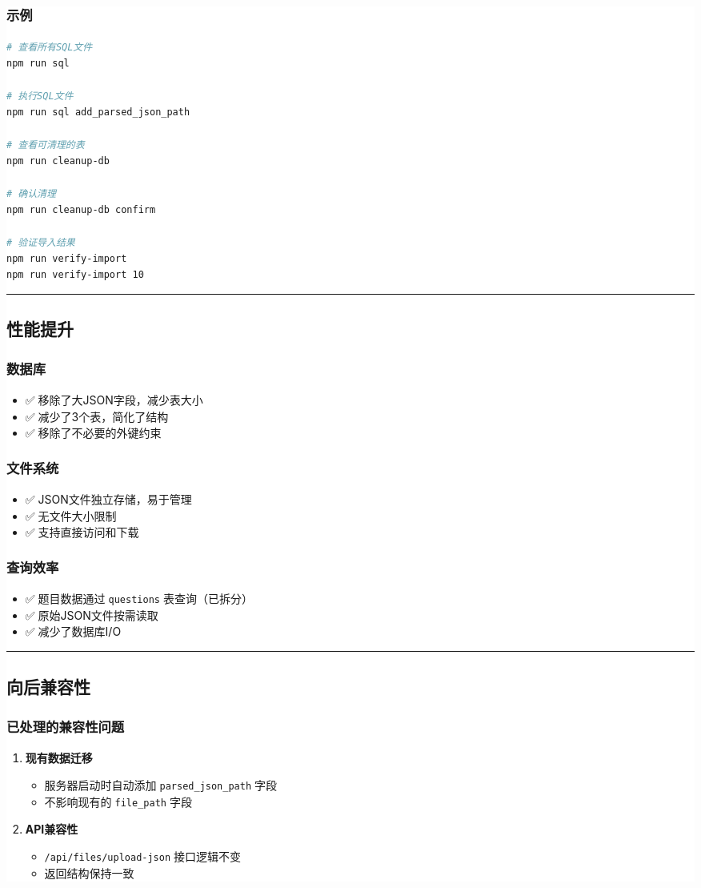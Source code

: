 ### 示例

```bash
# 查看所有SQL文件
npm run sql

# 执行SQL文件
npm run sql add_parsed_json_path

# 查看可清理的表
npm run cleanup-db

# 确认清理
npm run cleanup-db confirm

# 验证导入结果
npm run verify-import
npm run verify-import 10
```

---

## 性能提升

### 数据库
- ✅ 移除了大JSON字段，减少表大小
- ✅ 减少了3个表，简化了结构
- ✅ 移除了不必要的外键约束

### 文件系统
- ✅ JSON文件独立存储，易于管理
- ✅ 无文件大小限制
- ✅ 支持直接访问和下载

### 查询效率
- ✅ 题目数据通过 `questions` 表查询（已拆分）
- ✅ 原始JSON文件按需读取
- ✅ 减少了数据库I/O

---

## 向后兼容性

### 已处理的兼容性问题

1. **现有数据迁移**
   - 服务器启动时自动添加 `parsed_json_path` 字段
   - 不影响现有的 `file_path` 字段

2. **API兼容性**
   - `/api/files/upload-json` 接口逻辑不变
   - 返回结构保持一致
